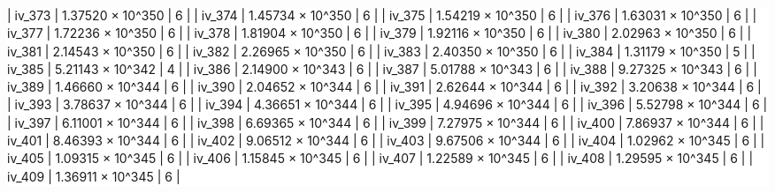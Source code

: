 | iv_373 | 1.37520 × 10^350 | 6 |
| iv_374 | 1.45734 × 10^350 | 6 |
| iv_375 | 1.54219 × 10^350 | 6 |
| iv_376 | 1.63031 × 10^350 | 6 |
| iv_377 | 1.72236 × 10^350 | 6 |
| iv_378 | 1.81904 × 10^350 | 6 |
| iv_379 | 1.92116 × 10^350 | 6 |
| iv_380 | 2.02963 × 10^350 | 6 |
| iv_381 | 2.14543 × 10^350 | 6 |
| iv_382 | 2.26965 × 10^350 | 6 |
| iv_383 | 2.40350 × 10^350 | 6 |
| iv_384 | 1.31179 × 10^350 | 5 |
| iv_385 | 5.21143 × 10^342 | 4 |
| iv_386 | 2.14900 × 10^343 | 6 |
| iv_387 | 5.01788 × 10^343 | 6 |
| iv_388 | 9.27325 × 10^343 | 6 |
| iv_389 | 1.46660 × 10^344 | 6 |
| iv_390 | 2.04652 × 10^344 | 6 |
| iv_391 | 2.62644 × 10^344 | 6 |
| iv_392 | 3.20638 × 10^344 | 6 |
| iv_393 | 3.78637 × 10^344 | 6 |
| iv_394 | 4.36651 × 10^344 | 6 |
| iv_395 | 4.94696 × 10^344 | 6 |
| iv_396 | 5.52798 × 10^344 | 6 |
| iv_397 | 6.11001 × 10^344 | 6 |
| iv_398 | 6.69365 × 10^344 | 6 |
| iv_399 | 7.27975 × 10^344 | 6 |
| iv_400 | 7.86937 × 10^344 | 6 |
| iv_401 | 8.46393 × 10^344 | 6 |
| iv_402 | 9.06512 × 10^344 | 6 |
| iv_403 | 9.67506 × 10^344 | 6 |
| iv_404 | 1.02962 × 10^345 | 6 |
| iv_405 | 1.09315 × 10^345 | 6 |
| iv_406 | 1.15845 × 10^345 | 6 |
| iv_407 | 1.22589 × 10^345 | 6 |
| iv_408 | 1.29595 × 10^345 | 6 |
| iv_409 | 1.36911 × 10^345 | 6 |